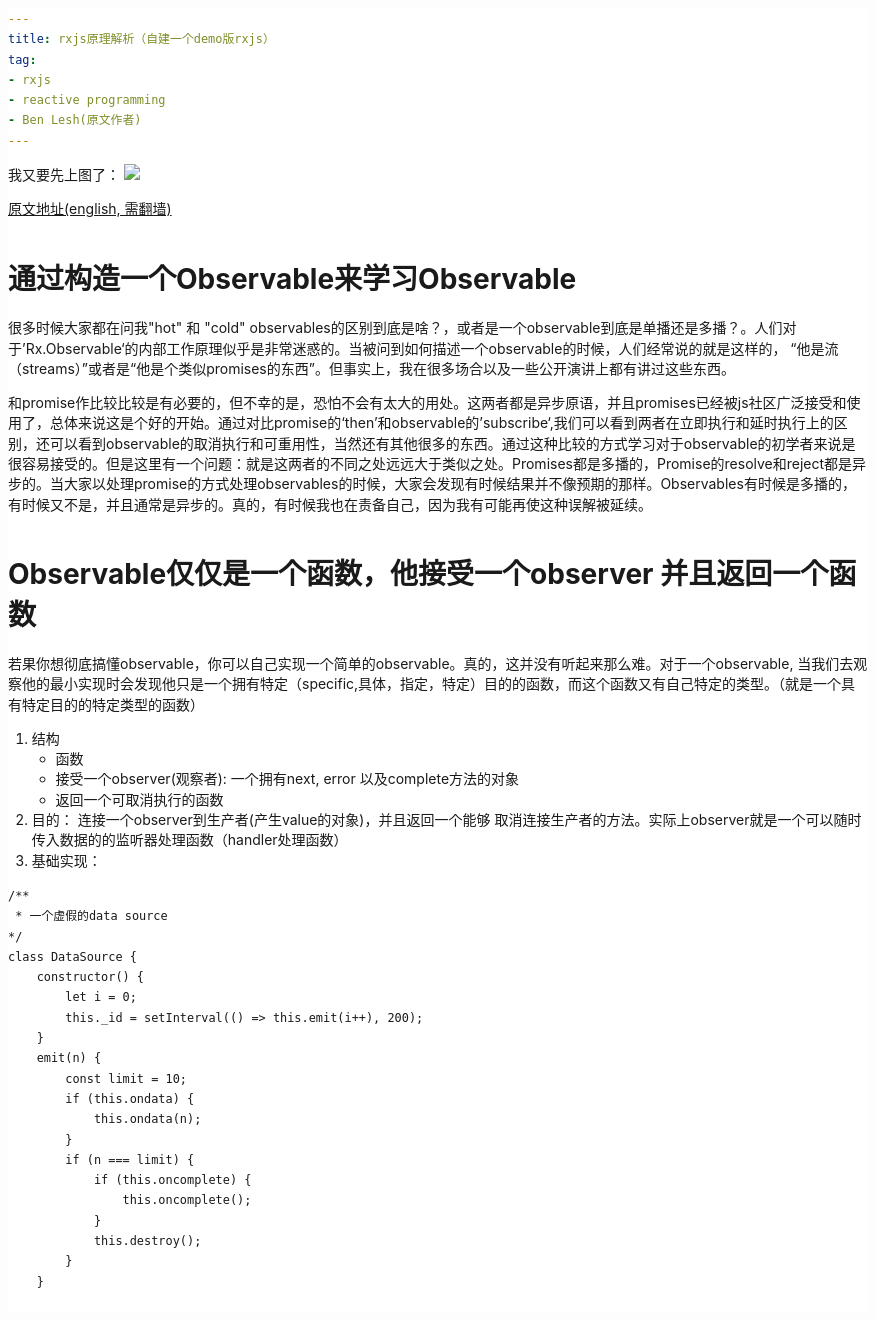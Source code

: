 ```yaml
---
title: rxjs原理解析（自建一个demo版rxjs）
tag:
- rxjs
- reactive programming
- Ben Lesh(原文作者)
---
```


我又要先上图了：
![](https://dab1nmslvvntp.cloudfront.net/wp-content/uploads/2016/02/1455228348streams.png)

[原文地址(english, 需翻墙)](https://medium.com/@benlesh/learning-observable-by-building-observable-d5da57405d87)




# 通过构造一个Observable来学习Observable
很多时候大家都在问我"hot" 和 "cold" observables的区别到底是啥？，或者是一个observable到底是单播还是多播？。人们对于’Rx.Observable‘的内部工作原理似乎是非常迷惑的。当被问到如何描述一个observable的时候，人们经常说的就是这样的， “他是流（streams）”或者是“他是个类似promises的东西”。但事实上，我在很多场合以及一些公开演讲上都有讲过这些东西。

和promise作比较比较是有必要的，但不幸的是，恐怕不会有太大的用处。这两者都是异步原语，并且promises已经被js社区广泛接受和使用了，总体来说这是个好的开始。通过对比promise的‘then’和observable的’subscribe‘,我们可以看到两者在立即执行和延时执行上的区别，还可以看到observable的取消执行和可重用性，当然还有其他很多的东西。通过这种比较的方式学习对于observable的初学者来说是很容易接受的。但是这里有一个问题：就是这两者的不同之处远远大于类似之处。Promises都是多播的，Promise的resolve和reject都是异步的。当大家以处理promise的方式处理observables的时候，大家会发现有时候结果并不像预期的那样。Observables有时候是多播的，有时候又不是，并且通常是异步的。真的，有时候我也在责备自己，因为我有可能再使这种误解被延续。

# Observable仅仅是一个函数，他接受一个observer 并且返回一个函数
若果你想彻底搞懂observable，你可以自己实现一个简单的observable。真的，这并没有听起来那么难。对于一个observable, 当我们去观察他的最小实现时会发现他只是一个拥有特定（specific,具体，指定，特定）目的的函数，而这个函数又有自己特定的类型。（就是一个具有特定目的的特定类型的函数）
1. 结构
    * 函数
    * 接受一个observer(观察者): 一个拥有next, error 以及complete方法的对象
    * 返回一个可取消执行的函数
2. 目的：
    连接一个observer到生产者(产生value的对象)，并且返回一个能够
    取消连接生产者的方法。实际上observer就是一个可以随时传入数据的的监听器处理函数（handler处理函数）
3. 基础实现：
```
/**
 * 一个虚假的data source
*/
class DataSource {
    constructor() {
        let i = 0;
        this._id = setInterval(() => this.emit(i++), 200);
    }
    emit(n) {
        const limit = 10;
        if (this.ondata) {
            this.ondata(n);
        }
        if (n === limit) {
            if (this.oncomplete) {
                this.oncomplete();
            }
            this.destroy();
        }
    }
    
```